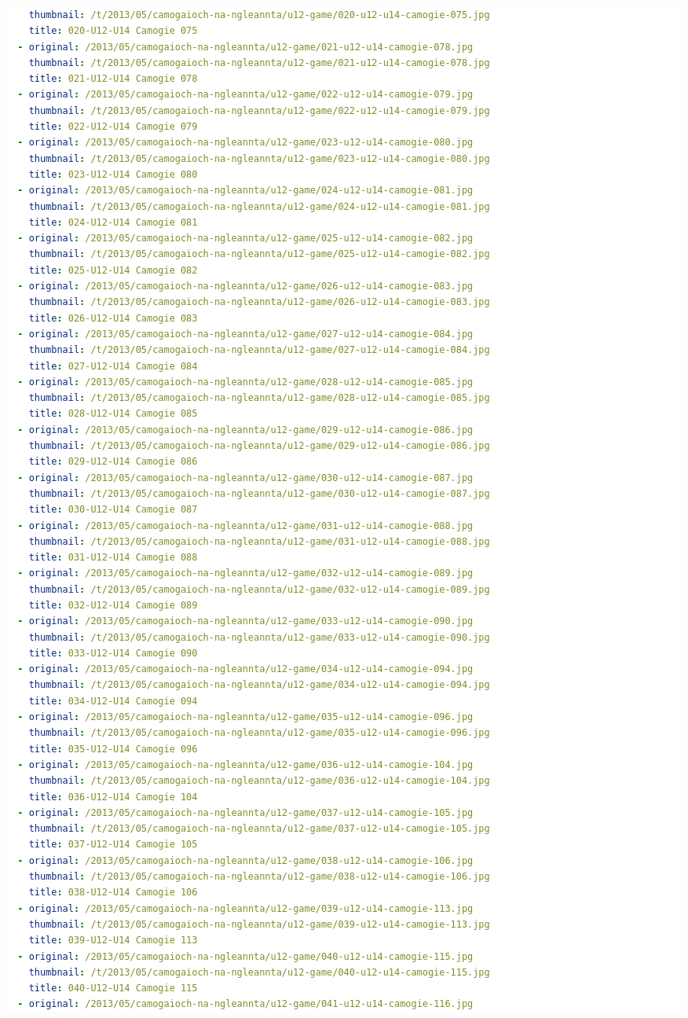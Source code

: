 ```yaml
    thumbnail: /t/2013/05/camogaioch-na-ngleannta/u12-game/020-u12-u14-camogie-075.jpg
    title: 020-U12-U14 Camogie 075
  - original: /2013/05/camogaioch-na-ngleannta/u12-game/021-u12-u14-camogie-078.jpg
    thumbnail: /t/2013/05/camogaioch-na-ngleannta/u12-game/021-u12-u14-camogie-078.jpg
    title: 021-U12-U14 Camogie 078
  - original: /2013/05/camogaioch-na-ngleannta/u12-game/022-u12-u14-camogie-079.jpg
    thumbnail: /t/2013/05/camogaioch-na-ngleannta/u12-game/022-u12-u14-camogie-079.jpg
    title: 022-U12-U14 Camogie 079
  - original: /2013/05/camogaioch-na-ngleannta/u12-game/023-u12-u14-camogie-080.jpg
    thumbnail: /t/2013/05/camogaioch-na-ngleannta/u12-game/023-u12-u14-camogie-080.jpg
    title: 023-U12-U14 Camogie 080
  - original: /2013/05/camogaioch-na-ngleannta/u12-game/024-u12-u14-camogie-081.jpg
    thumbnail: /t/2013/05/camogaioch-na-ngleannta/u12-game/024-u12-u14-camogie-081.jpg
    title: 024-U12-U14 Camogie 081
  - original: /2013/05/camogaioch-na-ngleannta/u12-game/025-u12-u14-camogie-082.jpg
    thumbnail: /t/2013/05/camogaioch-na-ngleannta/u12-game/025-u12-u14-camogie-082.jpg
    title: 025-U12-U14 Camogie 082
  - original: /2013/05/camogaioch-na-ngleannta/u12-game/026-u12-u14-camogie-083.jpg
    thumbnail: /t/2013/05/camogaioch-na-ngleannta/u12-game/026-u12-u14-camogie-083.jpg
    title: 026-U12-U14 Camogie 083
  - original: /2013/05/camogaioch-na-ngleannta/u12-game/027-u12-u14-camogie-084.jpg
    thumbnail: /t/2013/05/camogaioch-na-ngleannta/u12-game/027-u12-u14-camogie-084.jpg
    title: 027-U12-U14 Camogie 084
  - original: /2013/05/camogaioch-na-ngleannta/u12-game/028-u12-u14-camogie-085.jpg
    thumbnail: /t/2013/05/camogaioch-na-ngleannta/u12-game/028-u12-u14-camogie-085.jpg
    title: 028-U12-U14 Camogie 085
  - original: /2013/05/camogaioch-na-ngleannta/u12-game/029-u12-u14-camogie-086.jpg
    thumbnail: /t/2013/05/camogaioch-na-ngleannta/u12-game/029-u12-u14-camogie-086.jpg
    title: 029-U12-U14 Camogie 086
  - original: /2013/05/camogaioch-na-ngleannta/u12-game/030-u12-u14-camogie-087.jpg
    thumbnail: /t/2013/05/camogaioch-na-ngleannta/u12-game/030-u12-u14-camogie-087.jpg
    title: 030-U12-U14 Camogie 087
  - original: /2013/05/camogaioch-na-ngleannta/u12-game/031-u12-u14-camogie-088.jpg
    thumbnail: /t/2013/05/camogaioch-na-ngleannta/u12-game/031-u12-u14-camogie-088.jpg
    title: 031-U12-U14 Camogie 088
  - original: /2013/05/camogaioch-na-ngleannta/u12-game/032-u12-u14-camogie-089.jpg
    thumbnail: /t/2013/05/camogaioch-na-ngleannta/u12-game/032-u12-u14-camogie-089.jpg
    title: 032-U12-U14 Camogie 089
  - original: /2013/05/camogaioch-na-ngleannta/u12-game/033-u12-u14-camogie-090.jpg
    thumbnail: /t/2013/05/camogaioch-na-ngleannta/u12-game/033-u12-u14-camogie-090.jpg
    title: 033-U12-U14 Camogie 090
  - original: /2013/05/camogaioch-na-ngleannta/u12-game/034-u12-u14-camogie-094.jpg
    thumbnail: /t/2013/05/camogaioch-na-ngleannta/u12-game/034-u12-u14-camogie-094.jpg
    title: 034-U12-U14 Camogie 094
  - original: /2013/05/camogaioch-na-ngleannta/u12-game/035-u12-u14-camogie-096.jpg
    thumbnail: /t/2013/05/camogaioch-na-ngleannta/u12-game/035-u12-u14-camogie-096.jpg
    title: 035-U12-U14 Camogie 096
  - original: /2013/05/camogaioch-na-ngleannta/u12-game/036-u12-u14-camogie-104.jpg
    thumbnail: /t/2013/05/camogaioch-na-ngleannta/u12-game/036-u12-u14-camogie-104.jpg
    title: 036-U12-U14 Camogie 104
  - original: /2013/05/camogaioch-na-ngleannta/u12-game/037-u12-u14-camogie-105.jpg
    thumbnail: /t/2013/05/camogaioch-na-ngleannta/u12-game/037-u12-u14-camogie-105.jpg
    title: 037-U12-U14 Camogie 105
  - original: /2013/05/camogaioch-na-ngleannta/u12-game/038-u12-u14-camogie-106.jpg
    thumbnail: /t/2013/05/camogaioch-na-ngleannta/u12-game/038-u12-u14-camogie-106.jpg
    title: 038-U12-U14 Camogie 106
  - original: /2013/05/camogaioch-na-ngleannta/u12-game/039-u12-u14-camogie-113.jpg
    thumbnail: /t/2013/05/camogaioch-na-ngleannta/u12-game/039-u12-u14-camogie-113.jpg
    title: 039-U12-U14 Camogie 113
  - original: /2013/05/camogaioch-na-ngleannta/u12-game/040-u12-u14-camogie-115.jpg
    thumbnail: /t/2013/05/camogaioch-na-ngleannta/u12-game/040-u12-u14-camogie-115.jpg
    title: 040-U12-U14 Camogie 115
  - original: /2013/05/camogaioch-na-ngleannta/u12-game/041-u12-u14-camogie-116.jpg
```